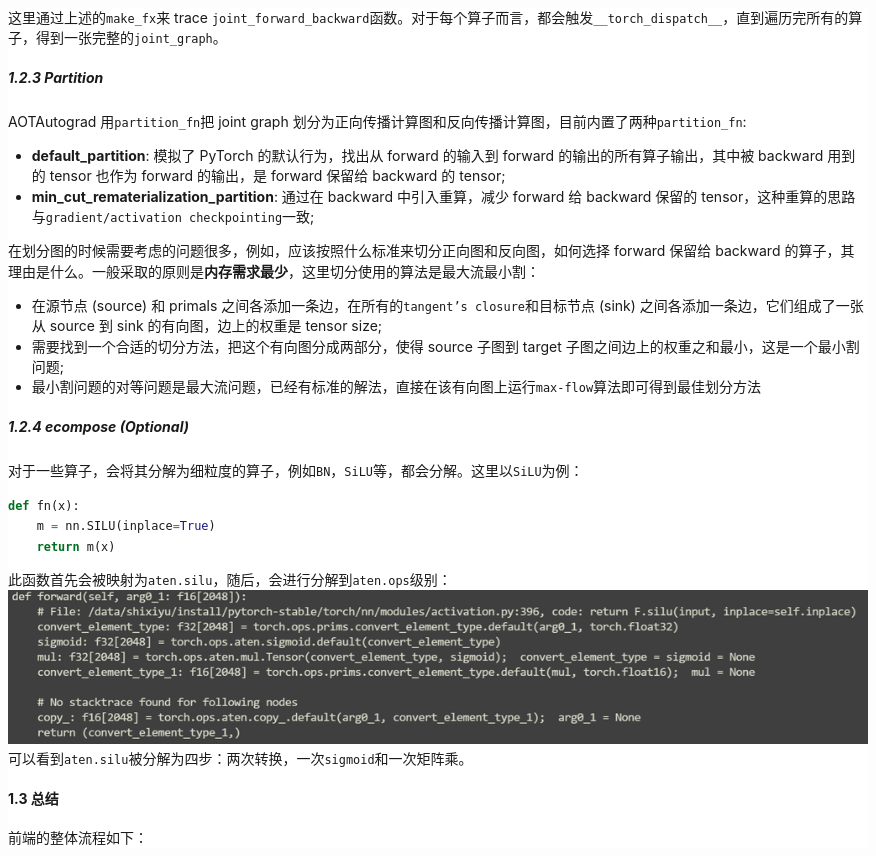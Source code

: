这里通过上述的`make_fx`来 trace `joint_forward_backward`函数。对于每个算子而言，都会触发`__torch_dispatch__`，直到遍历完所有的算子，得到一张完整的`joint_graph`。

##### 1.2.3 Partition

AOTAutograd 用`partition_fn`把 joint graph 划分为正向传播计算图和反向传播计算图，目前内置了两种`partition_fn`:

* **default_partition**: 模拟了 PyTorch 的默认行为，找出从 forward 的输入到 forward 的输出的所有算子输出，其中被 backward 用到的 tensor 也作为 forward 的输出，是 forward 保留给 backward 的 tensor;
* **min_cut_rematerialization_partition**: 通过在 backward 中引入重算，减少 forward 给 backward 保留的 tensor，这种重算的思路与`gradient/activation checkpointing`一致;

在划分图的时候需要考虑的问题很多，例如，应该按照什么标准来切分正向图和反向图，如何选择 forward 保留给 backward 的算子，其理由是什么。一般采取的原则是**内存需求最少**，这里切分使用的算法是最大流最小割：
* 在源节点 (source) 和 primals 之间各添加一条边，在所有的`tangent’s closure`和目标节点 (sink) 之间各添加一条边，它们组成了一张从 source 到 sink 的有向图，边上的权重是 tensor size;
* 需要找到一个合适的切分方法，把这个有向图分成两部分，使得 source 子图到 target 子图之间边上的权重之和最小，这是一个最小割问题;
* 最小割问题的对等问题是最大流问题，已经有标准的解法，直接在该有向图上运行`max-flow`算法即可得到最佳划分方法

##### 1.2.4 ecompose (Optional)

对于一些算子，会将其分解为细粒度的算子，例如`BN`，`SiLU`等，都会分解。这里以`SiLU`为例：
```python
def fn(x):
    m = nn.SILU(inplace=True)
    return m(x)
```
此函数首先会被映射为`aten.silu`，随后，会进行分解到`aten.ops`级别：
![alt text](../blog_images/github_drawing_board_for_gitpages_blog/image-64.png)
可以看到`aten.silu`被分解为四步：两次转换，一次`sigmoid`和一次矩阵乘。


#### 1.3 总结

前端的整体流程如下：